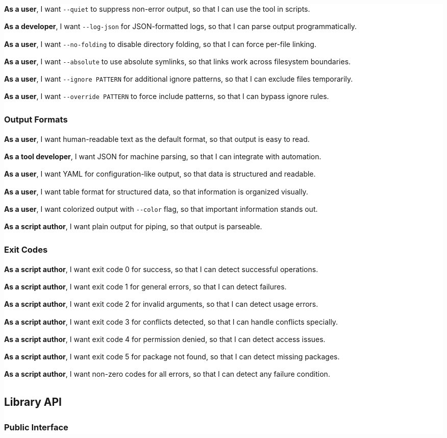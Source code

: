 **As a user**, I want `--quiet` to suppress non-error output, so that I can use the tool in scripts.

**As a developer**, I want `--log-json` for JSON-formatted logs, so that I can parse output programmatically.

**As a user**, I want `--no-folding` to disable directory folding, so that I can force per-file linking.

**As a user**, I want `--absolute` to use absolute symlinks, so that links work across filesystem boundaries.

**As a user**, I want `--ignore PATTERN` for additional ignore patterns, so that I can exclude files temporarily.

**As a user**, I want `--override PATTERN` to force include patterns, so that I can bypass ignore rules.

### Output Formats

**As a user**, I want human-readable text as the default format, so that output is easy to read.

**As a tool developer**, I want JSON for machine parsing, so that I can integrate with automation.

**As a user**, I want YAML for configuration-like output, so that data is structured and readable.

**As a user**, I want table format for structured data, so that information is organized visually.

**As a user**, I want colorized output with `--color` flag, so that important information stands out.

**As a script author**, I want plain output for piping, so that output is parseable.

### Exit Codes

**As a script author**, I want exit code 0 for success, so that I can detect successful operations.

**As a script author**, I want exit code 1 for general errors, so that I can detect failures.

**As a script author**, I want exit code 2 for invalid arguments, so that I can detect usage errors.

**As a script author**, I want exit code 3 for conflicts detected, so that I can handle conflicts specially.

**As a script author**, I want exit code 4 for permission denied, so that I can detect access issues.

**As a script author**, I want exit code 5 for package not found, so that I can detect missing packages.

**As a script author**, I want non-zero codes for all errors, so that I can detect any failure condition.

## Library API

### Public Interface

